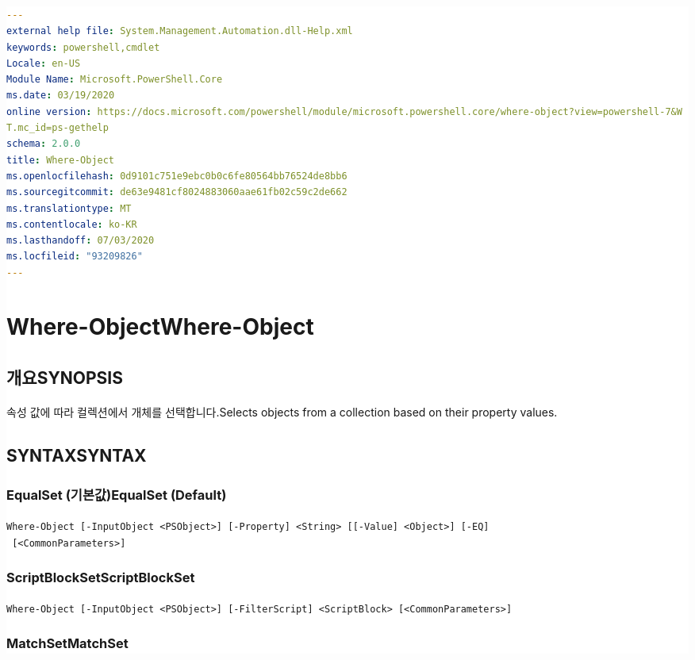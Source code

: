 ```yaml
---
external help file: System.Management.Automation.dll-Help.xml
keywords: powershell,cmdlet
Locale: en-US
Module Name: Microsoft.PowerShell.Core
ms.date: 03/19/2020
online version: https://docs.microsoft.com/powershell/module/microsoft.powershell.core/where-object?view=powershell-7&WT.mc_id=ps-gethelp
schema: 2.0.0
title: Where-Object
ms.openlocfilehash: 0d9101c751e9ebc0b0c6fe80564bb76524de8bb6
ms.sourcegitcommit: de63e9481cf8024883060aae61fb02c59c2de662
ms.translationtype: MT
ms.contentlocale: ko-KR
ms.lasthandoff: 07/03/2020
ms.locfileid: "93209826"
---
```

# <span data-ttu-id="58b10-103">Where-Object</span><span class="sxs-lookup"><span data-stu-id="58b10-103">Where-Object</span></span>

## <span data-ttu-id="58b10-104">개요</span><span class="sxs-lookup"><span data-stu-id="58b10-104">SYNOPSIS</span></span>
<span data-ttu-id="58b10-105">속성 값에 따라 컬렉션에서 개체를 선택합니다.</span><span class="sxs-lookup"><span data-stu-id="58b10-105">Selects objects from a collection based on their property values.</span></span>

## <span data-ttu-id="58b10-106">SYNTAX</span><span class="sxs-lookup"><span data-stu-id="58b10-106">SYNTAX</span></span>

### <span data-ttu-id="58b10-107">EqualSet (기본값)</span><span class="sxs-lookup"><span data-stu-id="58b10-107">EqualSet (Default)</span></span>

```
Where-Object [-InputObject <PSObject>] [-Property] <String> [[-Value] <Object>] [-EQ]
 [<CommonParameters>]
```

### <span data-ttu-id="58b10-108">ScriptBlockSet</span><span class="sxs-lookup"><span data-stu-id="58b10-108">ScriptBlockSet</span></span>

```
Where-Object [-InputObject <PSObject>] [-FilterScript] <ScriptBlock> [<CommonParameters>]
```

### <span data-ttu-id="58b10-109">MatchSet</span><span class="sxs-lookup"><span data-stu-id="58b10-109">MatchSet</span></span>
